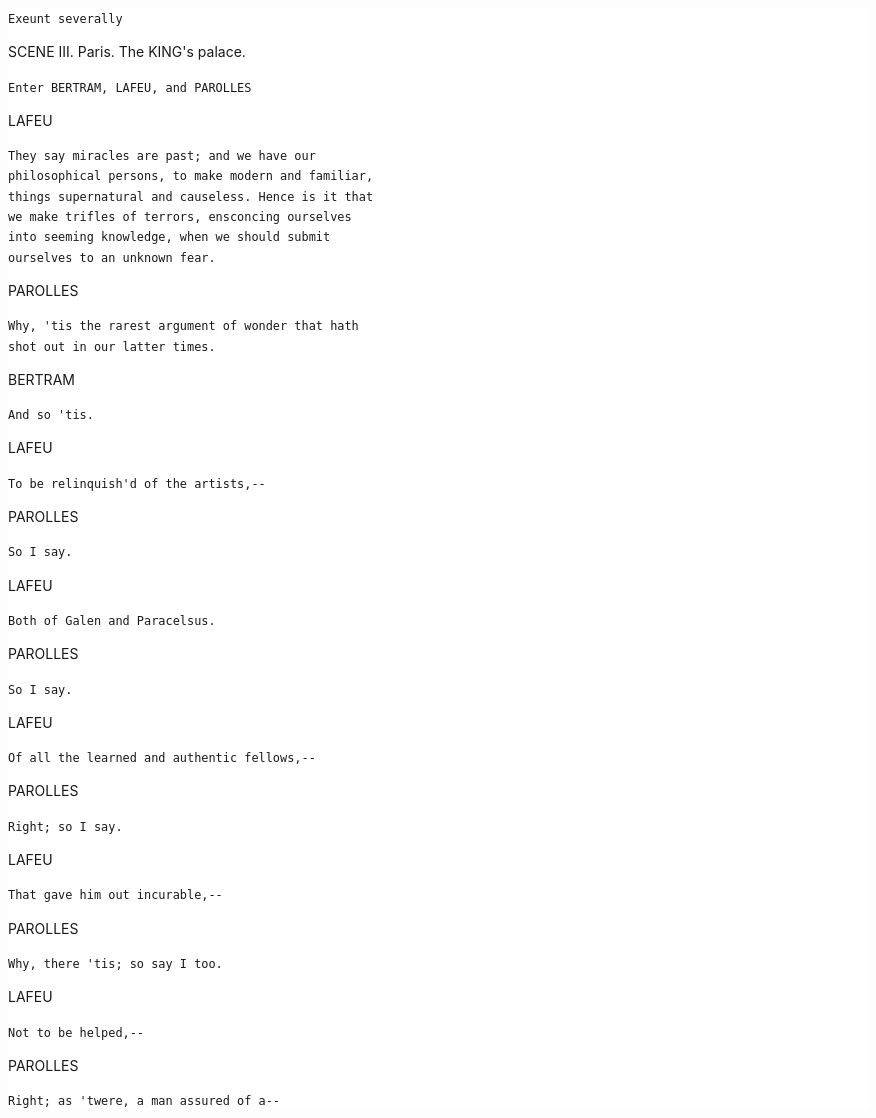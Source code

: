     Exeunt severally

SCENE III. Paris. The KING's palace.

    Enter BERTRAM, LAFEU, and PAROLLES

LAFEU

    They say miracles are past; and we have our
    philosophical persons, to make modern and familiar,
    things supernatural and causeless. Hence is it that
    we make trifles of terrors, ensconcing ourselves
    into seeming knowledge, when we should submit
    ourselves to an unknown fear.

PAROLLES

    Why, 'tis the rarest argument of wonder that hath
    shot out in our latter times.

BERTRAM

    And so 'tis.

LAFEU

    To be relinquish'd of the artists,--

PAROLLES

    So I say.

LAFEU

    Both of Galen and Paracelsus.

PAROLLES

    So I say.

LAFEU

    Of all the learned and authentic fellows,--

PAROLLES

    Right; so I say.

LAFEU

    That gave him out incurable,--

PAROLLES

    Why, there 'tis; so say I too.

LAFEU

    Not to be helped,--

PAROLLES

    Right; as 'twere, a man assured of a--
